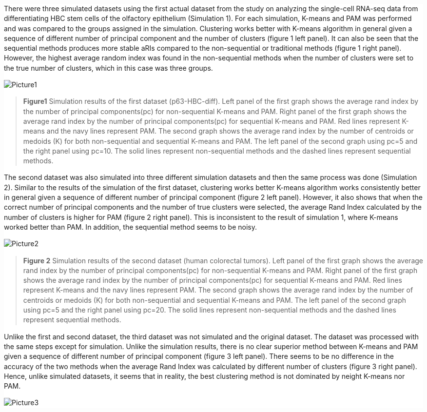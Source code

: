 There were three simulated datasets using the first actual dataset from the study on analyzing the single-cell RNA-seq data from differentiating HBC stem cells of the olfactory epithelium (Simulation 1). For each simulation, K-means and PAM was performed and was compared to the groups assigned in the simulation. Clustering works better with K-means algorithm in general given a sequence of different number of principal component and the number of clusters  (figure 1 left panel). It can also be seen that the sequential methods produces more stable aRIs compared to the non-sequential or traditional methods (figure 1 right panel). However, the highest average random index was found in the non-sequential methods when the number of clusters were set to the true number of clusters, which in this case was three groups.

![Picture1](https://ws3.sinaimg.cn/large/006tNbRwly1fwc5tt6eh7j30r307f0ut.jpg)

> **Figure1** Simulation results of the first dataset (p63-HBC-diff). Left panel of the first graph shows the average rand index by the number of principal components(pc) for non-sequential K-means and PAM. Right panel of the first graph shows the average rand index by the number of principal components(pc) for sequential K-means and PAM. Red lines represent K-means and the navy lines represent PAM. The second graph shows the average rand index by the number of centroids or medoids (K) for both non-sequential and sequential K-means and PAM. The left panel of the second graph using pc=5 and the right panel using pc=10. The solid lines represent non-sequential methods and the dashed lines represent sequential methods.



The second dataset was also simulated into three different simulation datasets and then the same process was done (Simulation 2). Similar to the results of the simulation of the first dataset, clustering works better K-means algorithm works consistently better in general given a sequence of different number of principal component (figure 2 left panel). However, it also shows that when the correct number of principal components and the number of true clusters were selected, the average Rand Index calculated by the number of clusters is higher for PAM (figure 2 right panel). This is inconsistent to the result of simulation 1, where K-means worked better than PAM. In addition, the sequential method seems to be noisy.

![Picture2](https://ws4.sinaimg.cn/large/006tNbRwly1fwc5txjwz7j30r307fab8.jpg)

> **Figure 2** Simulation results of the second dataset (human colorectal tumors). Left panel of the first graph shows the average rand index by the number of principal components(pc) for non-sequential K-means and PAM. Right panel of the first graph shows the average rand index by the number of principal components(pc) for sequential K-means and PAM. Red lines represent K-means and the navy lines represent PAM. The second graph shows the average rand index by the number of centroids or medoids (K) for both non-sequential and sequential K-means and PAM. The left panel of the second graph using pc=5 and the right panel using pc=20. The solid lines represent non-sequential methods and the dashed lines represent sequential methods.

Unlike the first and second dataset, the third dataset was not simulated and the original dataset. The dataset was processed with the same steps except for simulation. Unlike the simulation results, there is no clear superior method between K-means and PAM given a sequence of different number of principal component (figure 3 left panel). There seems to be no difference in the accuracy of the two methods when
the average Rand Index was calculated by different number of clusters (figure 3 right panel). Hence, unlike simulated datasets, it seems that in reality, the best clustering method is not dominated by neight K-means nor PAM.

![Picture3](https://ws1.sinaimg.cn/large/006tNbRwly1fwc5u0w11sj30r307f75e.jpg)
